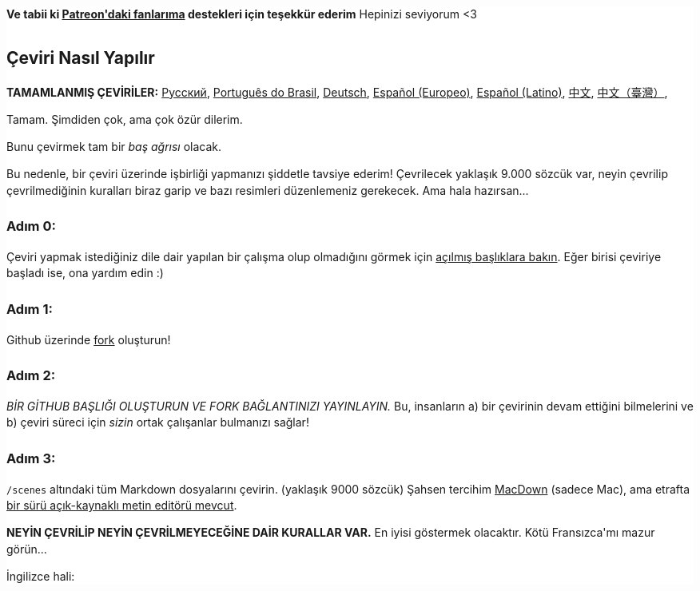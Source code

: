 **Ve tabii ki [Patreon'daki fanlarıma](https://www.patreon.com/ncase)  destekleri için teşekkür ederim** Hepinizi seviyorum <3

## Çeviri Nasıl Yapılır

**TAMAMLANMIŞ ÇEVİRİLER:** 
[Русский](https://notdotteam.github.io/anxiety/),
[Português do Brasil](https://lucasgcb.github.io/anxiety/),
[Deutsch](https://jonasreich.github.io/anxiety/),
[Español (Europeo)](https://jorgeygari.github.io/anxiety/),
[Español (Latino)](https://fantasmashy.github.io/anxiety-Es-La/),
[中文](https://z-lyen.github.io/anxiety/),
[中文（臺灣）](https://audreyt.github.io/anxiety/),

Tamam. Şimdiden çok, ama çok özür dilerim.

Bunu çevirmek tam bir *baş ağrısı* olacak.

Bu nedenle, bir çeviri üzerinde işbirliği yapmanızı şiddetle tavsiye ederim! Çevrilecek yaklaşık 9.000 sözcük var, neyin çevrilip çevrilmediğinin kuralları biraz garip ve bazı resimleri düzenlemeniz gerekecek. Ama hala hazırsan...

### Adım 0:

Çeviri yapmak istediğiniz dile dair yapılan bir çalışma olup olmadığını görmek için [açılmış başlıklara bakın](https://github.com/ncase/anxiety/issues?utf8=✓&q=is%3Aissue+is%3Aopen+translation). Eğer birisi çeviriye başladı ise, ona yardım edin :)

### Adım 1:

Github üzerinde [fork](https://help.github.com/en/articles/fork-a-repo) oluşturun!

### Adım 2:

*BİR GİTHUB BAŞLIĞI OLUŞTURUN VE FORK BAĞLANTINIZI YAYINLAYIN.* Bu, insanların a) bir çevirinin devam ettiğini bilmelerini ve b) çeviri süreci için *sizin* ortak çalışanlar bulmanızı sağlar!

### Adım 3:

`/scenes` altındaki tüm Markdown dosyalarını çevirin. (yaklaşık 9000 sözcük) Şahsen tercihim [MacDown](https://macdown.uranusjr.com/) (sadece Mac), ama etrafta [bir sürü açık-kaynaklı metin editörü mevcut](https://opensource.com/article/18/11/markdown-editors).

**NEYİN ÇEVRİLİP NEYİN ÇEVRİLMEYECEĞİNE DAİR KURALLAR VAR.** En iyisi göstermek olacaktır. Kötü Fransızca'mı mazur görün...

İngilizce hali:
